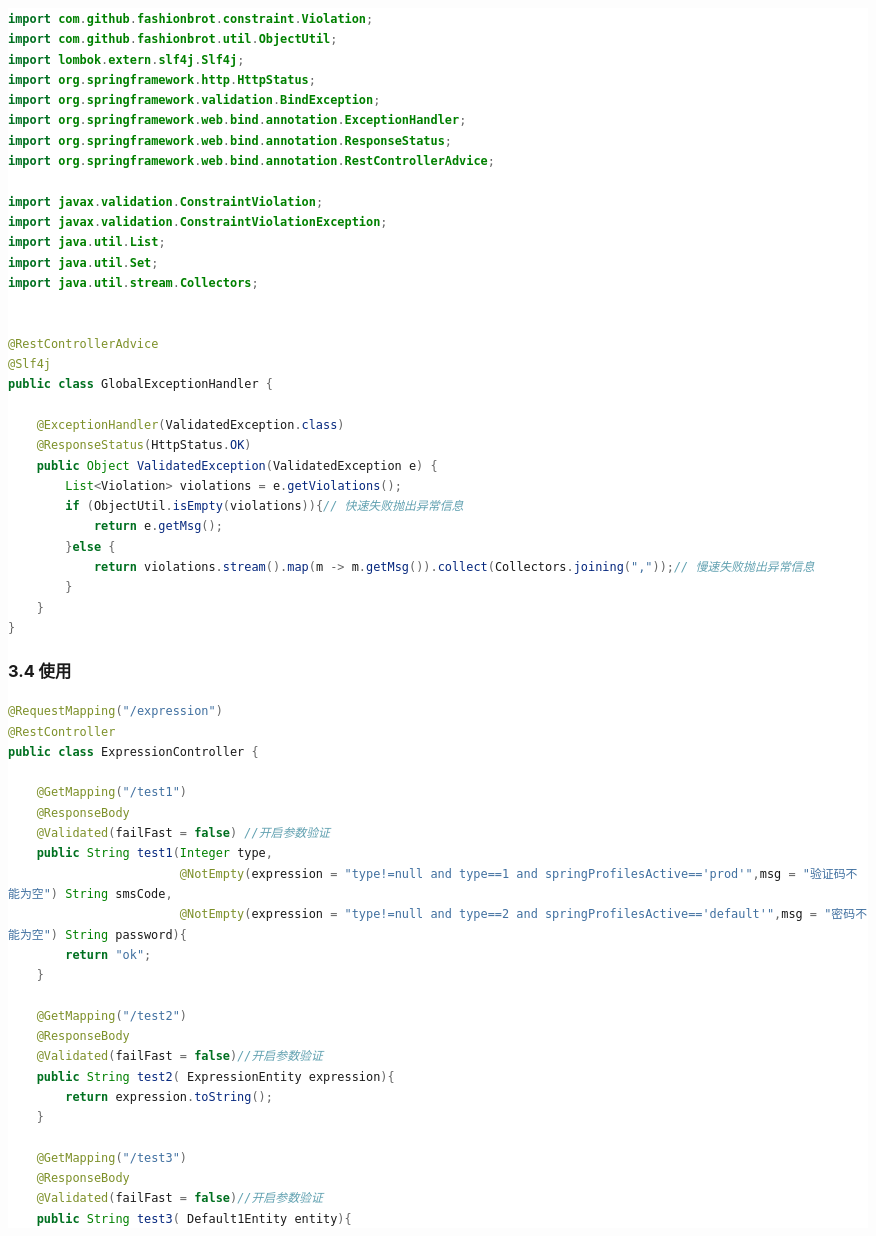 ```java
import com.github.fashionbrot.constraint.Violation;
import com.github.fashionbrot.util.ObjectUtil;
import lombok.extern.slf4j.Slf4j;
import org.springframework.http.HttpStatus;
import org.springframework.validation.BindException;
import org.springframework.web.bind.annotation.ExceptionHandler;
import org.springframework.web.bind.annotation.ResponseStatus;
import org.springframework.web.bind.annotation.RestControllerAdvice;

import javax.validation.ConstraintViolation;
import javax.validation.ConstraintViolationException;
import java.util.List;
import java.util.Set;
import java.util.stream.Collectors;


@RestControllerAdvice
@Slf4j
public class GlobalExceptionHandler {

    @ExceptionHandler(ValidatedException.class)
    @ResponseStatus(HttpStatus.OK)
    public Object ValidatedException(ValidatedException e) {
        List<Violation> violations = e.getViolations();
        if (ObjectUtil.isEmpty(violations)){// 快速失败抛出异常信息
            return e.getMsg();
        }else {
            return violations.stream().map(m -> m.getMsg()).collect(Collectors.joining(","));// 慢速失败抛出异常信息
        }
    }
}

```

### 3.4 使用
```java
@RequestMapping("/expression")
@RestController
public class ExpressionController {

    @GetMapping("/test1")
    @ResponseBody
    @Validated(failFast = false) //开启参数验证
    public String test1(Integer type,
                        @NotEmpty(expression = "type!=null and type==1 and springProfilesActive=='prod'",msg = "验证码不能为空") String smsCode,
                        @NotEmpty(expression = "type!=null and type==2 and springProfilesActive=='default'",msg = "密码不能为空") String password){
        return "ok";
    }

    @GetMapping("/test2")
    @ResponseBody
    @Validated(failFast = false)//开启参数验证
    public String test2( ExpressionEntity expression){
        return expression.toString();
    }

    @GetMapping("/test3")
    @ResponseBody
    @Validated(failFast = false)//开启参数验证
    public String test3( Default1Entity entity){
```